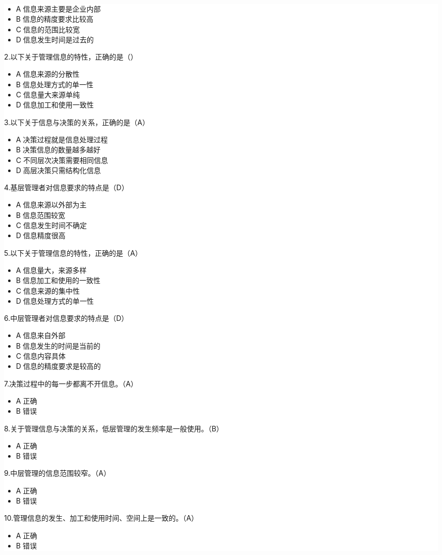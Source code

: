 * A 信息来源主要是企业内部
* B 信息的精度要求比较高
* C 信息的范围比较宽
* D 信息发生时间是过去的

2.以下关于管理信息的特性，正确的是（）

* A 信息来源的分散性
* B 信息处理方式的单一性
* C 信息量大来源单纯
* D 信息加工和使用一致性

3.以下关于信息与决策的关系，正确的是（A）

* A 决策过程就是信息处理过程
* B 决策信息的数量越多越好
* C 不同层次决策需要相同信息
* D 高层决策只需结构化信息

4.基层管理者对信息要求的特点是（D）

* A 信息来源以外部为主
* B 信息范围较宽
* C 信息发生时间不确定
* D 信息精度很高

5.以下关于管理信息的特性，正确的是（A）

* A 信息量大，来源多样
* B 信息加工和使用的一致性
* C 信息来源的集中性
* D 信息处理方式的单一性

6.中层管理者对信息要求的特点是（D）

* A 信息来自外部
* B 信息发生的时间是当前的
* C 信息内容具体
* D 信息的精度要求是较高的

7.决策过程中的每一步都离不开信息。（A）

* A 正确
* B 错误

8.关于管理信息与决策的关系，低层管理的发生频率是一般使用。（B）

* A 正确
* B 错误

9.中层管理的信息范围较窄。（A）

* A 正确
* B 错误

10.管理信息的发生、加工和使用时间、空间上是一致的。（A）

* A 正确
* B 错误

